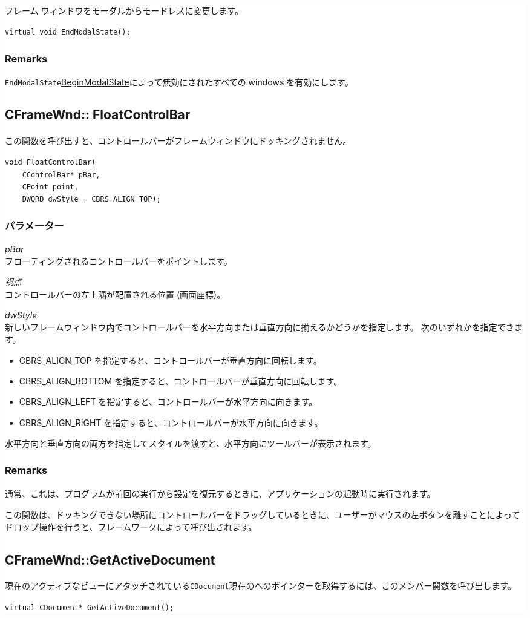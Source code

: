 フレーム ウィンドウをモーダルからモードレスに変更します。

```
virtual void EndModalState();
```

### <a name="remarks"></a>Remarks

`EndModalState`[BeginModalState](#beginmodalstate)によって無効にされたすべての windows を有効にします。

##  <a name="floatcontrolbar"></a>CFrameWnd:: FloatControlBar

この関数を呼び出すと、コントロールバーがフレームウィンドウにドッキングされません。

```
void FloatControlBar(
    CControlBar* pBar,
    CPoint point,
    DWORD dwStyle = CBRS_ALIGN_TOP);
```

### <a name="parameters"></a>パラメーター

*pBar*<br/>
フローティングされるコントロールバーをポイントします。

*視点*<br/>
コントロールバーの左上隅が配置される位置 (画面座標)。

*dwStyle*<br/>
新しいフレームウィンドウ内でコントロールバーを水平方向または垂直方向に揃えるかどうかを指定します。 次のいずれかを指定できます。

- CBRS_ALIGN_TOP を指定すると、コントロールバーが垂直方向に回転します。

- CBRS_ALIGN_BOTTOM を指定すると、コントロールバーが垂直方向に回転します。

- CBRS_ALIGN_LEFT を指定すると、コントロールバーが水平方向に向きます。

- CBRS_ALIGN_RIGHT を指定すると、コントロールバーが水平方向に向きます。

水平方向と垂直方向の両方を指定してスタイルを渡すと、水平方向にツールバーが表示されます。

### <a name="remarks"></a>Remarks

通常、これは、プログラムが前回の実行から設定を復元するときに、アプリケーションの起動時に実行されます。

この関数は、ドッキングできない場所にコントロールバーをドラッグしているときに、ユーザーがマウスの左ボタンを離すことによってドロップ操作を行うと、フレームワークによって呼び出されます。

##  <a name="getactivedocument"></a>  CFrameWnd::GetActiveDocument

現在のアクティブなビューにアタッチされている`CDocument`現在のへのポインターを取得するには、このメンバー関数を呼び出します。

```
virtual CDocument* GetActiveDocument();
```
